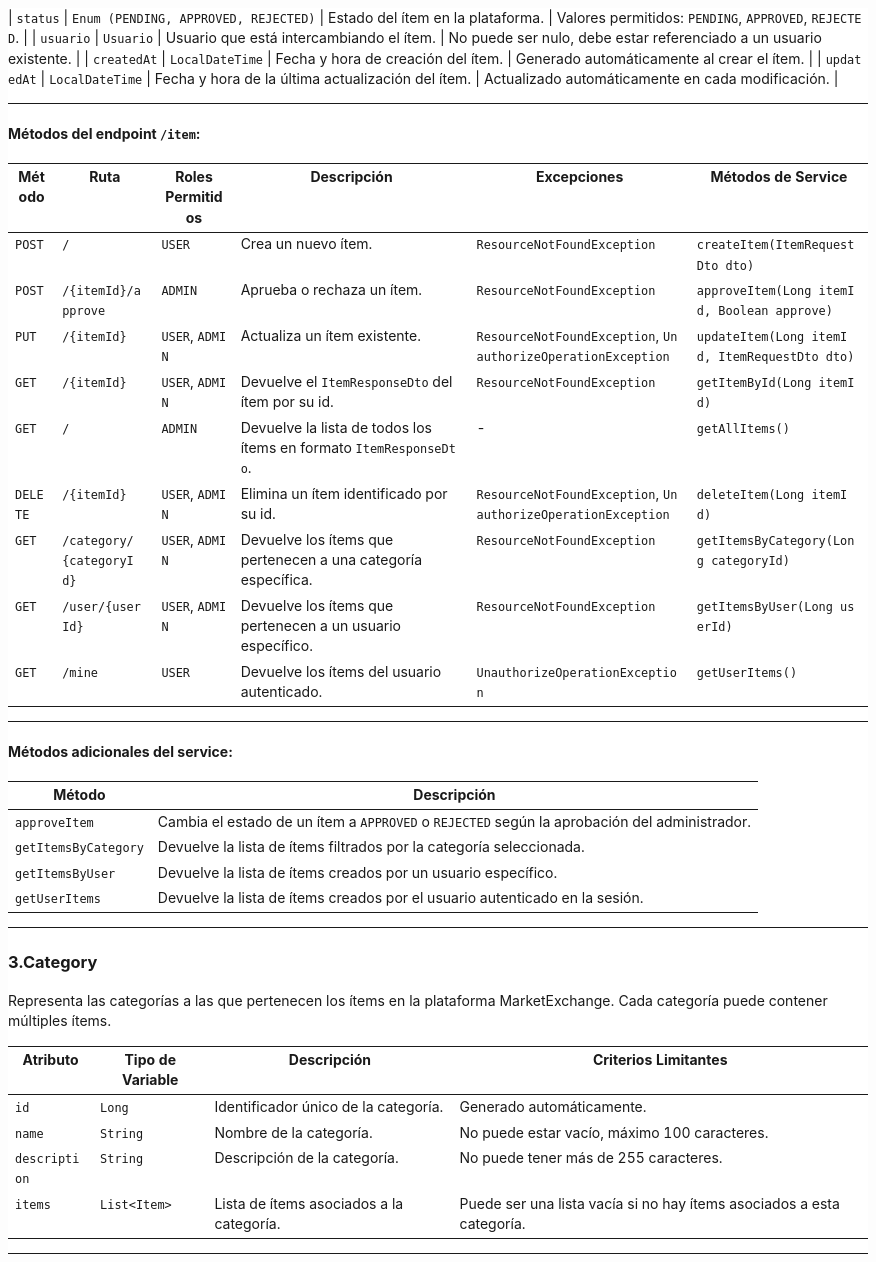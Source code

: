 | `status`            | `Enum (PENDING, APPROVED, REJECTED)` | Estado del ítem en la plataforma.                               | Valores permitidos: `PENDING`, `APPROVED`, `REJECTED`.                 |
| `usuario`           | `Usuario`              | Usuario que está intercambiando el ítem.                       | No puede ser nulo, debe estar referenciado a un usuario existente.      |
| `createdAt`         | `LocalDateTime`        | Fecha y hora de creación del ítem.                             | Generado automáticamente al crear el ítem.                             |
| `updatedAt`         | `LocalDateTime`        | Fecha y hora de la última actualización del ítem.              | Actualizado automáticamente en cada modificación.                      |

---

#### Métodos del endpoint `/item`:

| **Método**           | **Ruta**                  | **Roles Permitidos** | **Descripción**                                                   | **Excepciones**                                         | **Métodos de Service**                              |
|----------------------|---------------------------|----------------------|-------------------------------------------------------------------|---------------------------------------------------------|-----------------------------------------------------|
| `POST`               | `/`                       | `USER`               | Crea un nuevo ítem.                                               | `ResourceNotFoundException`                             | `createItem(ItemRequestDto dto)`                    |
| `POST`               | `/{itemId}/approve`        | `ADMIN`              | Aprueba o rechaza un ítem.                                        | `ResourceNotFoundException`                             | `approveItem(Long itemId, Boolean approve)`         |
| `PUT`                | `/{itemId}`               | `USER`, `ADMIN`      | Actualiza un ítem existente.                                      | `ResourceNotFoundException`, `UnauthorizeOperationException` | `updateItem(Long itemId, ItemRequestDto dto)`    |
| `GET`                | `/{itemId}`               | `USER`, `ADMIN`      | Devuelve el `ItemResponseDto` del ítem por su id.                 | `ResourceNotFoundException`                             | `getItemById(Long itemId)`                          |
| `GET`                | `/`                       | `ADMIN`              | Devuelve la lista de todos los ítems en formato `ItemResponseDto`. | -                                                       | `getAllItems()`                                     |
| `DELETE`             | `/{itemId}`               | `USER`, `ADMIN`      | Elimina un ítem identificado por su id.                           | `ResourceNotFoundException`, `UnauthorizeOperationException` | `deleteItem(Long itemId)`                        |
| `GET`                | `/category/{categoryId}`  | `USER`, `ADMIN`      | Devuelve los ítems que pertenecen a una categoría específica.      | `ResourceNotFoundException`                             | `getItemsByCategory(Long categoryId)`               |
| `GET`                | `/user/{userId}`          | `USER`, `ADMIN`      | Devuelve los ítems que pertenecen a un usuario específico.         | `ResourceNotFoundException`                             | `getItemsByUser(Long userId)`                       |
| `GET`                | `/mine`                   | `USER`               | Devuelve los ítems del usuario autenticado.                       | `UnauthorizeOperationException`                         | `getUserItems()`                                    |

---

#### Métodos adicionales del service:

| **Método**                | **Descripción**                                                                                   |
|---------------------------|---------------------------------------------------------------------------------------------------|
| `approveItem`             | Cambia el estado de un ítem a `APPROVED` o `REJECTED` según la aprobación del administrador.      |
| `getItemsByCategory`      | Devuelve la lista de ítems filtrados por la categoría seleccionada.                               |
| `getItemsByUser`          | Devuelve la lista de ítems creados por un usuario específico.                                     |
| `getUserItems`            | Devuelve la lista de ítems creados por el usuario autenticado en la sesión.                      |


---

### 3.Category
Representa las categorías a las que pertenecen los ítems en la plataforma MarketExchange. Cada categoría puede contener múltiples ítems.

| **Atributo**        | **Tipo de Variable**   | **Descripción**                                               | **Criterios Limitantes**                                               |
|---------------------|------------------------|---------------------------------------------------------------|------------------------------------------------------------------------|
| `id`                | `Long`                 | Identificador único de la categoría.                           | Generado automáticamente.                                              |
| `name`              | `String`               | Nombre de la categoría.                                        | No puede estar vacío, máximo 100 caracteres.                           |
| `description`       | `String`               | Descripción de la categoría.                                   | No puede tener más de 255 caracteres.                                  |
| `items`             | `List<Item>`           | Lista de ítems asociados a la categoría.                       | Puede ser una lista vacía si no hay ítems asociados a esta categoría.   |

---